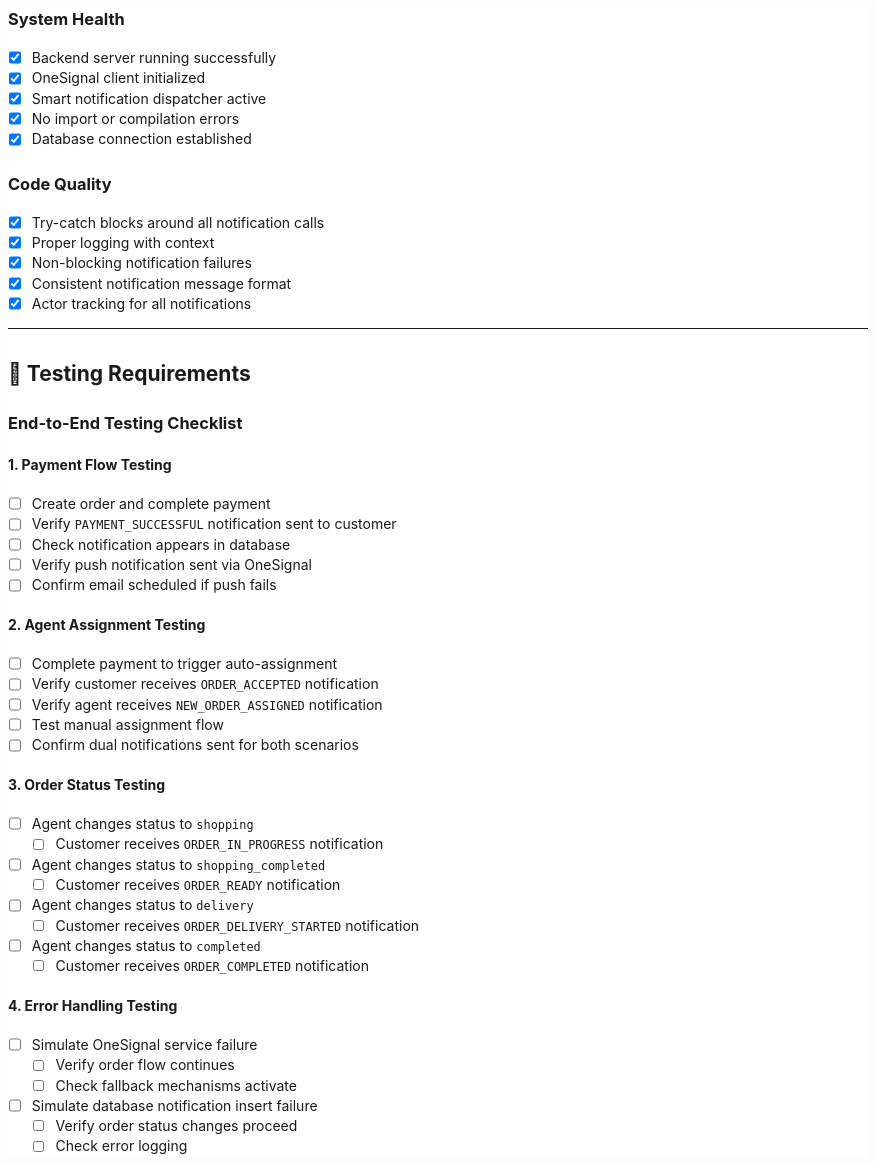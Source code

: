 ### System Health
- [x] Backend server running successfully
- [x] OneSignal client initialized
- [x] Smart notification dispatcher active
- [x] No import or compilation errors
- [x] Database connection established

### Code Quality
- [x] Try-catch blocks around all notification calls
- [x] Proper logging with context
- [x] Non-blocking notification failures
- [x] Consistent notification message format
- [x] Actor tracking for all notifications

---

## 🧪 Testing Requirements

### End-to-End Testing Checklist

#### 1. Payment Flow Testing
- [ ] Create order and complete payment
- [ ] Verify `PAYMENT_SUCCESSFUL` notification sent to customer
- [ ] Check notification appears in database
- [ ] Verify push notification sent via OneSignal
- [ ] Confirm email scheduled if push fails

#### 2. Agent Assignment Testing
- [ ] Complete payment to trigger auto-assignment
- [ ] Verify customer receives `ORDER_ACCEPTED` notification
- [ ] Verify agent receives `NEW_ORDER_ASSIGNED` notification
- [ ] Test manual assignment flow
- [ ] Confirm dual notifications sent for both scenarios

#### 3. Order Status Testing
- [ ] Agent changes status to `shopping`
  - [ ] Customer receives `ORDER_IN_PROGRESS` notification
- [ ] Agent changes status to `shopping_completed`
  - [ ] Customer receives `ORDER_READY` notification
- [ ] Agent changes status to `delivery`
  - [ ] Customer receives `ORDER_DELIVERY_STARTED` notification
- [ ] Agent changes status to `completed`
  - [ ] Customer receives `ORDER_COMPLETED` notification

#### 4. Error Handling Testing
- [ ] Simulate OneSignal service failure
  - [ ] Verify order flow continues
  - [ ] Check fallback mechanisms activate
- [ ] Simulate database notification insert failure
  - [ ] Verify order status changes proceed
  - [ ] Check error logging
